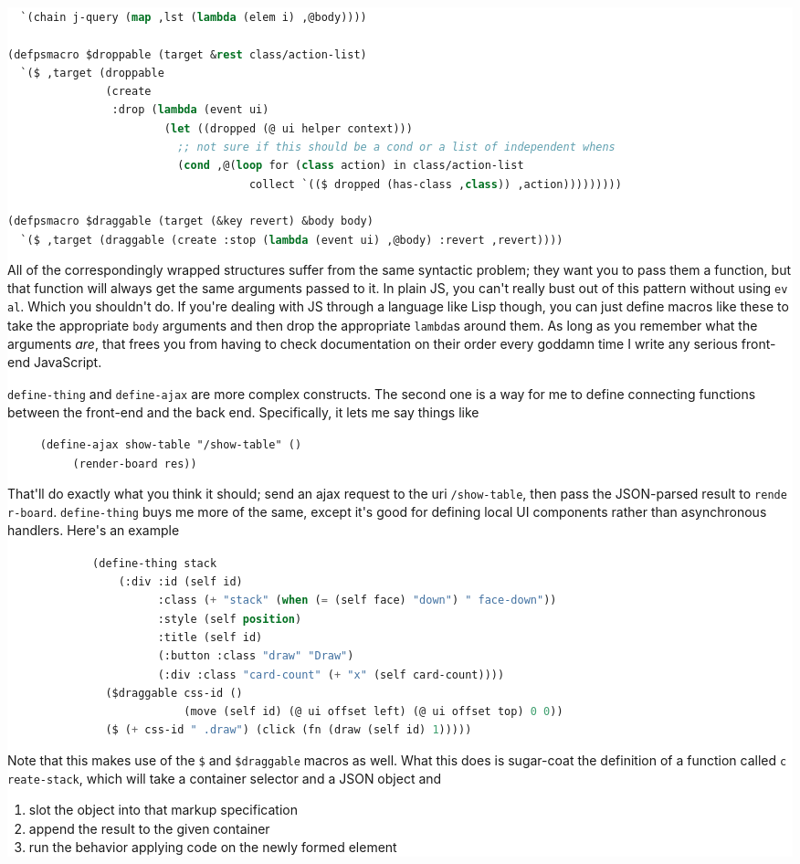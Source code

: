 ```lisp
  `(chain j-query (map ,lst (lambda (elem i) ,@body))))

(defpsmacro $droppable (target &rest class/action-list)
  `($ ,target (droppable 
               (create 
                :drop (lambda (event ui)
                        (let ((dropped (@ ui helper context)))
                          ;; not sure if this should be a cond or a list of independent whens
                          (cond ,@(loop for (class action) in class/action-list
                                     collect `(($ dropped (has-class ,class)) ,action)))))))))

(defpsmacro $draggable (target (&key revert) &body body)
  `($ ,target (draggable (create :stop (lambda (event ui) ,@body) :revert ,revert))))
```

All of the correspondingly wrapped structures suffer from the same syntactic problem; they want you to pass them a function, but that function will always get the same arguments passed to it. In plain JS, you can't really bust out of this pattern without using `eval`. Which you shouldn't do. If you're dealing with JS through a language like Lisp though, you can just define macros like these to take the appropriate `body` arguments and then drop the appropriate `lambda`s around them. As long as you remember what the arguments *are*, that frees you from having to check documentation on their order every goddamn time I write any serious front-end JavaScript.

`define-thing` and `define-ajax` are more complex constructs. The second one is a way for me to define connecting functions between the front-end and the back end. Specifically, it lets me say things like

	     (define-ajax show-table "/show-table" ()
			  (render-board res))

That'll do exactly what you think it should; send an ajax request to the uri `/show-table`, then pass the JSON-parsed result to `render-board`. `define-thing` buys me more of the same, except it's good for defining local UI components rather than asynchronous handlers. Here's an example

```lisp
             (define-thing stack
                 (:div :id (self id) 
                       :class (+ "stack" (when (= (self face) "down") " face-down"))
                       :style (self position)
                       :title (self id)
                       (:button :class "draw" "Draw")
                       (:div :class "card-count" (+ "x" (self card-count))))
               ($draggable css-id () 
                           (move (self id) (@ ui offset left) (@ ui offset top) 0 0))
               ($ (+ css-id " .draw") (click (fn (draw (self id) 1)))))
```

Note that this makes use of the `$` and `$draggable` macros as well. What this does is sugar-coat the definition of a function called `create-stack`, which will take a container selector and a JSON object and


1.   slot the object into that markup specification
1.   append the result to the given container
1.   run the behavior applying code on the newly formed element
